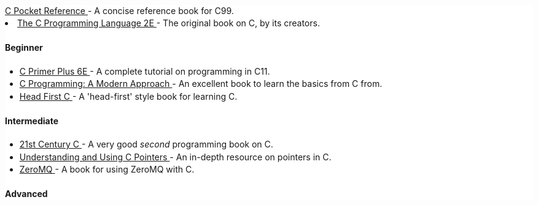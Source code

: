   <a href="http://shop.oreilly.com/product/9780596004361.do">
   C Pocket Reference
  </a>
  - A concise reference book for C99.
 </li>
 <li>
  <a href="https://en.wikipedia.org/wiki/The_C_Programming_Language">
   The C Programming Language 2E
  </a>
  - The original book on C, by its creators.
 </li>
</ul>
<h4>
 Beginner
</h4>
<ul>
 <li>
  <a href="https://www.pearsonhighered.com/program/Prata-C-Primer-Plus-6th-Edition/PGM4399.html">
   C Primer Plus 6E
  </a>
  - A complete tutorial on programming in C11.
 </li>
 <li>
  <a href="http://knking.com/books/c2/index.html">
   C Programming: A Modern Approach
  </a>
  - An excellent book to learn the basics from C from.
 </li>
 <li>
  <a href="http://shop.oreilly.com/product/0636920015482.do">
   Head First C
  </a>
  - A 'head-first' style book for learning C.
 </li>
</ul>
<h4>
 Intermediate
</h4>
<ul>
 <li>
  <a href="http://shop.oreilly.com/product/0636920033677.do">
   21st Century C
  </a>
  - A very good
  <em>
   second
  </em>
  programming book on C.
 </li>
 <li>
  <a href="http://shop.oreilly.com/product/0636920028000.do">
   Understanding and Using C Pointers
  </a>
  - An in-depth resource on pointers in C.
 </li>
 <li>
  <a href="http://shop.oreilly.com/product/0636920026136.do">
   ZeroMQ
  </a>
  - A book for using ZeroMQ with C.
 </li>
</ul>
<h4>
 Advanced